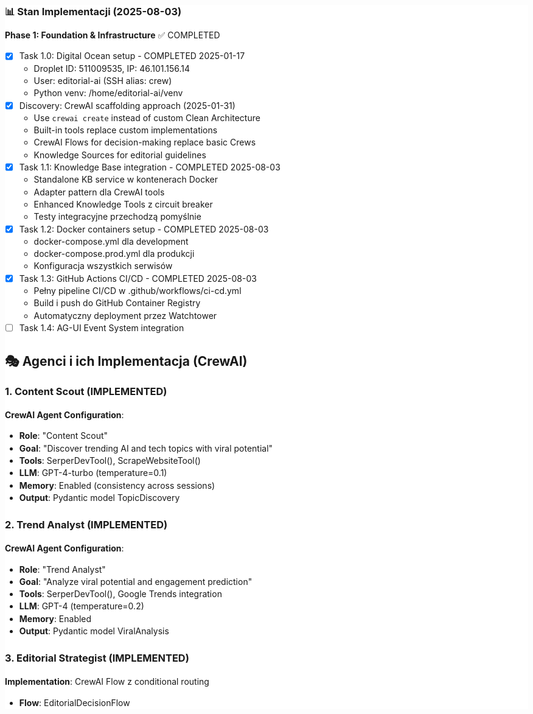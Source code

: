 ### 📊 Stan Implementacji (2025-08-03)

**Phase 1: Foundation & Infrastructure** ✅ COMPLETED
- [x] Task 1.0: Digital Ocean setup - COMPLETED 2025-01-17
  - Droplet ID: 511009535, IP: 46.101.156.14
  - User: editorial-ai (SSH alias: crew)
  - Python venv: /home/editorial-ai/venv
- [x] Discovery: CrewAI scaffolding approach (2025-01-31)
  - Use `crewai create` instead of custom Clean Architecture
  - Built-in tools replace custom implementations  
  - CrewAI Flows for decision-making replace basic Crews
  - Knowledge Sources for editorial guidelines
- [x] Task 1.1: Knowledge Base integration - COMPLETED 2025-08-03
  - Standalone KB service w kontenerach Docker
  - Adapter pattern dla CrewAI tools
  - Enhanced Knowledge Tools z circuit breaker
  - Testy integracyjne przechodzą pomyślnie
- [x] Task 1.2: Docker containers setup - COMPLETED 2025-08-03
  - docker-compose.yml dla development
  - docker-compose.prod.yml dla produkcji
  - Konfiguracja wszystkich serwisów
- [x] Task 1.3: GitHub Actions CI/CD - COMPLETED 2025-08-03
  - Pełny pipeline CI/CD w .github/workflows/ci-cd.yml
  - Build i push do GitHub Container Registry
  - Automatyczny deployment przez Watchtower
- [ ] Task 1.4: AG-UI Event System integration

## 🎭 Agenci i ich Implementacja (CrewAI)

### 1. Content Scout (IMPLEMENTED)
**CrewAI Agent Configuration**:
- **Role**: "Content Scout"
- **Goal**: "Discover trending AI and tech topics with viral potential"
- **Tools**: SerperDevTool(), ScrapeWebsiteTool()
- **LLM**: GPT-4-turbo (temperature=0.1)
- **Memory**: Enabled (consistency across sessions)
- **Output**: Pydantic model TopicDiscovery

### 2. Trend Analyst (IMPLEMENTED)  
**CrewAI Agent Configuration**:
- **Role**: "Trend Analyst"
- **Goal**: "Analyze viral potential and engagement prediction"
- **Tools**: SerperDevTool(), Google Trends integration
- **LLM**: GPT-4 (temperature=0.2)
- **Memory**: Enabled
- **Output**: Pydantic model ViralAnalysis

### 3. Editorial Strategist (IMPLEMENTED)
**Implementation**: CrewAI Flow z conditional routing
- **Flow**: EditorialDecisionFlow
